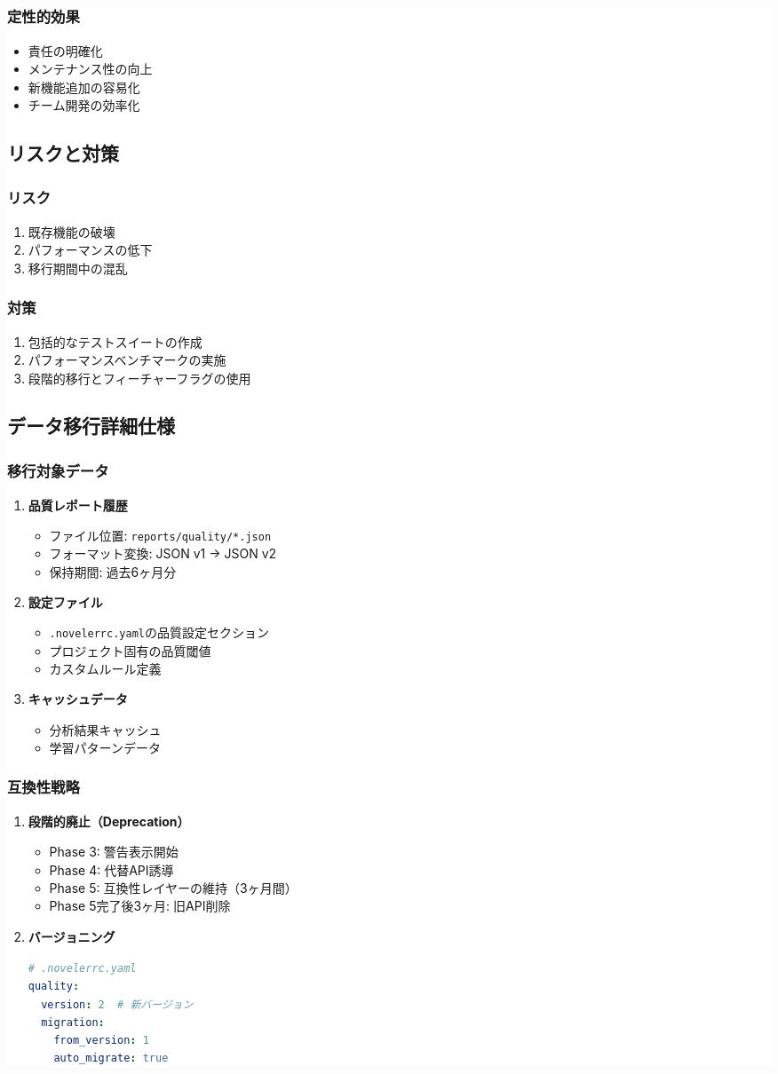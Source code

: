 ### 定性的効果
- 責任の明確化
- メンテナンス性の向上
- 新機能追加の容易化
- チーム開発の効率化

## リスクと対策

### リスク
1. 既存機能の破壊
2. パフォーマンスの低下
3. 移行期間中の混乱

### 対策
1. 包括的なテストスイートの作成
2. パフォーマンスベンチマークの実施
3. 段階的移行とフィーチャーフラグの使用

## データ移行詳細仕様

### 移行対象データ
1. **品質レポート履歴**
   - ファイル位置: `reports/quality/*.json`
   - フォーマット変換: JSON v1 → JSON v2
   - 保持期間: 過去6ヶ月分

2. **設定ファイル**
   - `.novelerrc.yaml`の品質設定セクション
   - プロジェクト固有の品質閾値
   - カスタムルール定義

3. **キャッシュデータ**
   - 分析結果キャッシュ
   - 学習パターンデータ

### 互換性戦略
1. **段階的廃止（Deprecation）**
   - Phase 3: 警告表示開始
   - Phase 4: 代替API誘導
   - Phase 5: 互換性レイヤーの維持（3ヶ月間）
   - Phase 5完了後3ヶ月: 旧API削除

2. **バージョニング**
   ```yaml
   # .novelerrc.yaml
   quality:
     version: 2  # 新バージョン
     migration:
       from_version: 1
       auto_migrate: true
   ```
